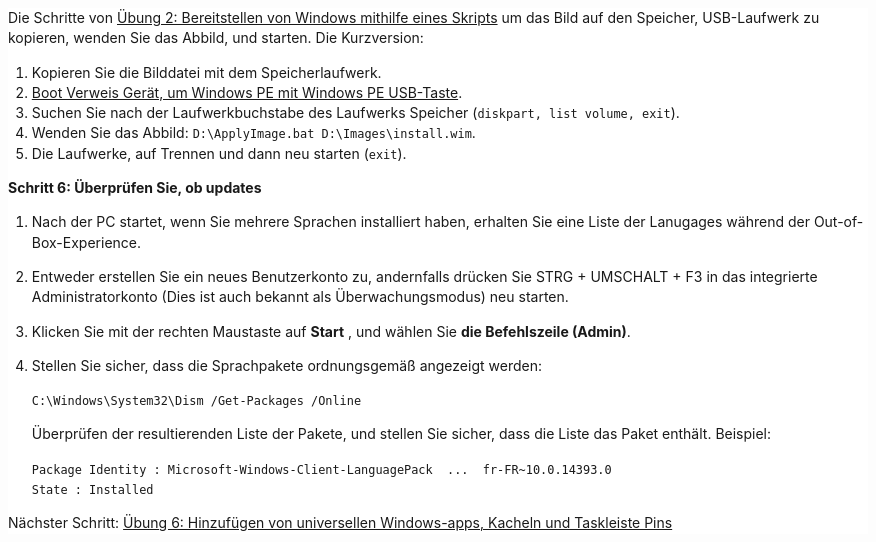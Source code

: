 Die Schritte von [Übung 2: Bereitstellen von Windows mithilfe eines Skripts](deploy-windows-with-a-script-sxs.md) um das Bild auf den Speicher, USB-Laufwerk zu kopieren, wenden Sie das Abbild, und starten. Die Kurzversion:

1.  Kopieren Sie die Bilddatei mit dem Speicherlaufwerk.
2.  [Boot Verweis Gerät, um Windows PE mit Windows PE USB-Taste](install-windows-pe-sxs.md).
3.  Suchen Sie nach der Laufwerkbuchstabe des Laufwerks Speicher (`diskpart, list volume, exit`).
4.  Wenden Sie das Abbild: `D:\ApplyImage.bat D:\Images\install.wim`.
5.  Die Laufwerke, auf Trennen und dann neu starten (`exit`).

**Schritt 6: Überprüfen Sie, ob updates**

1.  Nach der PC startet, wenn Sie mehrere Sprachen installiert haben, erhalten Sie eine Liste der Lanugages während der Out-of-Box-Experience. 

2.  Entweder erstellen Sie ein neues Benutzerkonto zu, andernfalls drücken Sie STRG + UMSCHALT + F3 in das integrierte Administratorkonto (Dies ist auch bekannt als Überwachungsmodus) neu starten.

3.  Klicken Sie mit der rechten Maustaste auf **Start** , und wählen Sie **die Befehlszeile (Admin)**.

4.  Stellen Sie sicher, dass die Sprachpakete ordnungsgemäß angezeigt werden:

    ``` syntax
    C:\Windows\System32\Dism /Get-Packages /Online
    ```

    Überprüfen der resultierenden Liste der Pakete, und stellen Sie sicher, dass die Liste das Paket enthält. Beispiel:

    ``` syntax
    Package Identity : Microsoft-Windows-Client-LanguagePack  ...  fr-FR~10.0.14393.0
    State : Installed
    ```
    
Nächster Schritt: [Übung 6: Hinzufügen von universellen Windows-apps, Kacheln und Taskleiste Pins](add-universal-apps-sxs.md)